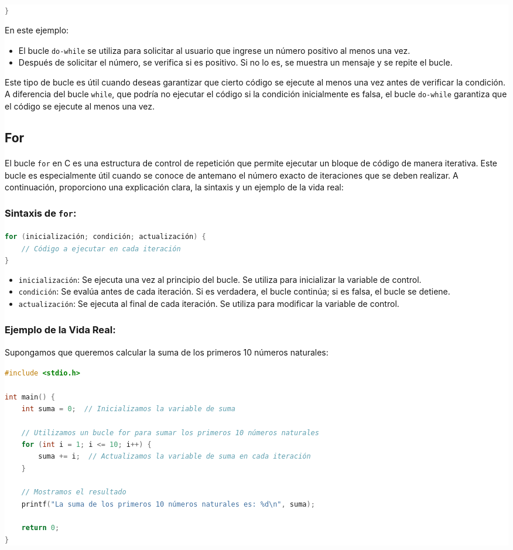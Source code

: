 ```c
}
```

En este ejemplo:

- El bucle `do-while` se utiliza para solicitar al usuario que ingrese un número positivo al menos una vez.
- Después de solicitar el número, se verifica si es positivo. Si no lo es, se muestra un mensaje y se repite el bucle.

Este tipo de bucle es útil cuando deseas garantizar que cierto código se ejecute al menos una vez antes de verificar la condición. A diferencia del bucle `while`, que podría no ejecutar el código si la condición inicialmente es falsa, el bucle `do-while` garantiza que el código se ejecute al menos una vez.

## For

El bucle `for` en C es una estructura de control de repetición que permite ejecutar un bloque de código de manera iterativa. Este bucle es especialmente útil cuando se conoce de antemano el número exacto de iteraciones que se deben realizar. A continuación, proporciono una explicación clara, la sintaxis y un ejemplo de la vida real:

### Sintaxis de `for`:

```c
for (inicialización; condición; actualización) {
    // Código a ejecutar en cada iteración
}
```

- `inicialización`: Se ejecuta una vez al principio del bucle. Se utiliza para inicializar la variable de control.
- `condición`: Se evalúa antes de cada iteración. Si es verdadera, el bucle continúa; si es falsa, el bucle se detiene.
- `actualización`: Se ejecuta al final de cada iteración. Se utiliza para modificar la variable de control.

### Ejemplo de la Vida Real:

Supongamos que queremos calcular la suma de los primeros 10 números naturales:

```c
#include <stdio.h>

int main() {
    int suma = 0;  // Inicializamos la variable de suma

    // Utilizamos un bucle for para sumar los primeros 10 números naturales
    for (int i = 1; i <= 10; i++) {
        suma += i;  // Actualizamos la variable de suma en cada iteración
    }

    // Mostramos el resultado
    printf("La suma de los primeros 10 números naturales es: %d\n", suma);

    return 0;
}
```
